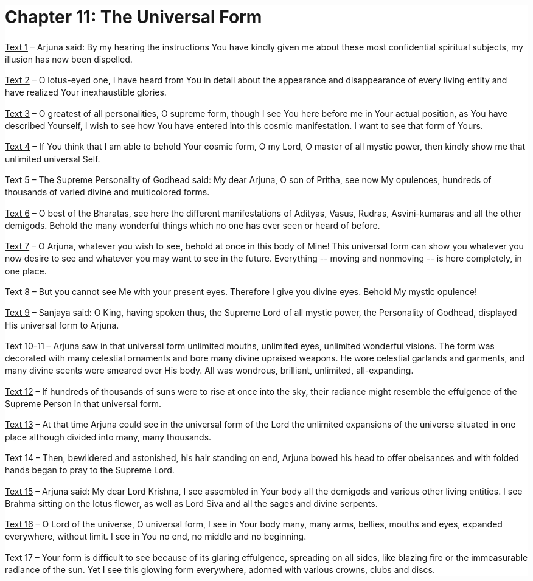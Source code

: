 # Chapter 11: The Universal Form

[Text 1](1.md) – Arjuna said: By my hearing the instructions You have kindly given me about these most confidential spiritual subjects, my illusion has now been dispelled.

[Text 2](2.md) – O lotus-eyed one, I have heard from You in detail about the appearance and disappearance of every living entity and have realized Your inexhaustible glories.

[Text 3](3.md) – O greatest of all personalities, O supreme form, though I see You here before me in Your actual position, as You have described Yourself, I wish to see how You have entered into this cosmic manifestation. I want to see that form of Yours.

[Text 4](4.md) – If You think that I am able to behold Your cosmic form, O my Lord, O master of all mystic power, then kindly show me that unlimited universal Self.

[Text 5](5.md) – The Supreme Personality of Godhead said: My dear Arjuna, O son of Pritha, see now My opulences, hundreds of thousands of varied divine and multicolored forms.

[Text 6](6.md) – O best of the Bharatas, see here the different manifestations of Adityas, Vasus, Rudras, Asvini-kumaras and all the other demigods. Behold the many wonderful things which no one has ever seen or heard of before.

[Text 7](7.md) – O Arjuna, whatever you wish to see, behold at once in this body of Mine! This universal form can show you whatever you now desire to see and whatever you may want to see in the future. Everything -- moving and nonmoving -- is here completely, in one place.

[Text 8](8.md) – But you cannot see Me with your present eyes. Therefore I give you divine eyes. Behold My mystic opulence!

[Text 9](9.md) – Sanjaya said: O King, having spoken thus, the Supreme Lord of all mystic power, the Personality of Godhead, displayed His universal form to Arjuna.

[Text 10-11](10-11.md) – Arjuna saw in that universal form unlimited mouths, unlimited eyes, unlimited wonderful visions. The form was decorated with many celestial ornaments and bore many divine upraised weapons. He wore celestial garlands and garments, and many divine scents were smeared over His body. All was wondrous, brilliant, unlimited, all-expanding.

[Text 12](12.md) – If hundreds of thousands of suns were to rise at once into the sky, their radiance might resemble the effulgence of the Supreme Person in that universal form.

[Text 13](13.md) – At that time Arjuna could see in the universal form of the Lord the unlimited expansions of the universe situated in one place although divided into many, many thousands.

[Text 14](14.md) – Then, bewildered and astonished, his hair standing on end, Arjuna bowed his head to offer obeisances and with folded hands began to pray to the Supreme Lord.

[Text 15](15.md) – Arjuna said: My dear Lord Krishna, I see assembled in Your body all the demigods and various other living entities. I see Brahma sitting on the lotus flower, as well as Lord Siva and all the sages and divine serpents.

[Text 16](16.md) – O Lord of the universe, O universal form, I see in Your body many, many arms, bellies, mouths and eyes, expanded everywhere, without limit. I see in You no end, no middle and no beginning.

[Text 17](17.md) – Your form is difficult to see because of its glaring effulgence, spreading on all sides, like blazing fire or the immeasurable radiance of the sun. Yet I see this glowing form everywhere, adorned with various crowns, clubs and discs.
